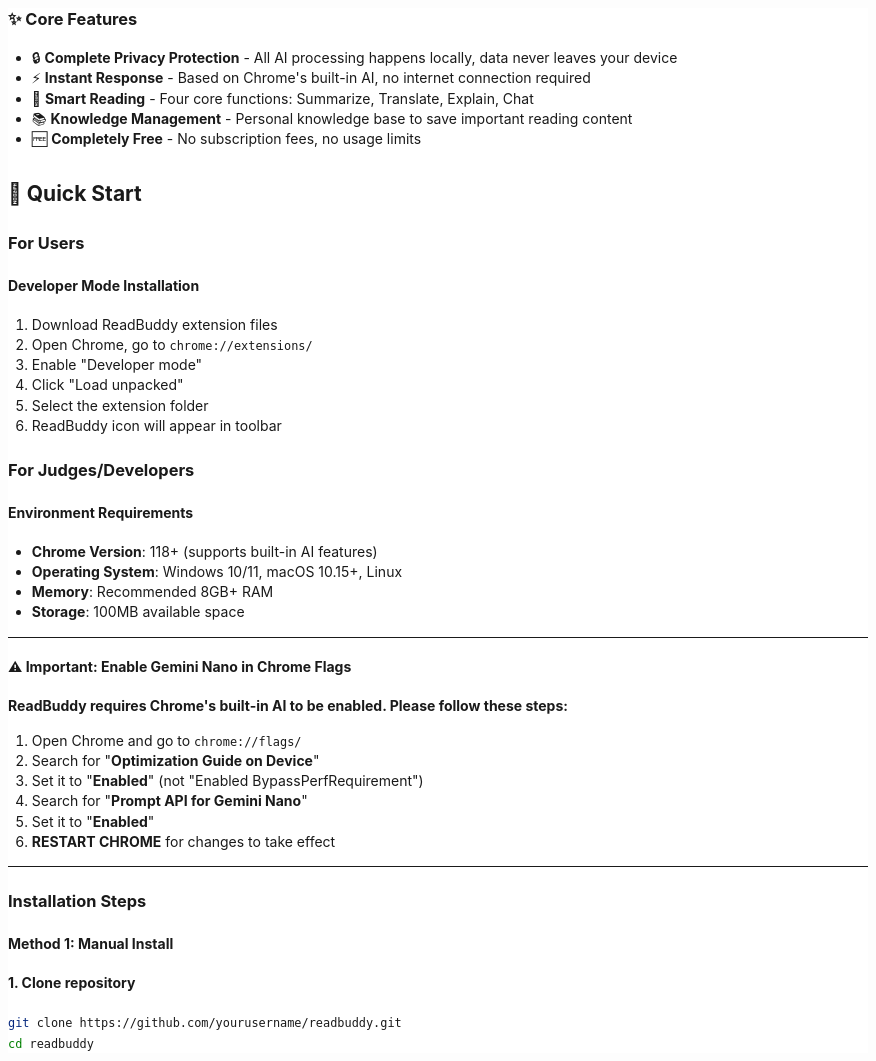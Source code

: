 ### ✨ Core Features

- 🔒 **Complete Privacy Protection** - All AI processing happens locally, data never leaves your device
- ⚡ **Instant Response** - Based on Chrome's built-in AI, no internet connection required
- 🎯 **Smart Reading** - Four core functions: Summarize, Translate, Explain, Chat
- 📚 **Knowledge Management** - Personal knowledge base to save important reading content
- 🆓 **Completely Free** - No subscription fees, no usage limits

## 🚀 Quick Start

### For Users

#### Developer Mode Installation
1. Download ReadBuddy extension files
2. Open Chrome, go to `chrome://extensions/`
3. Enable "Developer mode"
4. Click "Load unpacked"
5. Select the extension folder
6. ReadBuddy icon will appear in toolbar

### For Judges/Developers

#### Environment Requirements
- **Chrome Version**: 118+ (supports built-in AI features)
- **Operating System**: Windows 10/11, macOS 10.15+, Linux
- **Memory**: Recommended 8GB+ RAM
- **Storage**: 100MB available space

-------------
#### ⚠️ Important: Enable Gemini Nano in Chrome Flags
**ReadBuddy requires Chrome's built-in AI to be enabled. Please follow these steps:**

1. Open Chrome and go to `chrome://flags/`
2. Search for "**Optimization Guide on Device**"
3. Set it to "**Enabled**" (not "Enabled BypassPerfRequirement")
4. Search for "**Prompt API for Gemini Nano**"
5. Set it to "**Enabled**"
6. **RESTART CHROME** for changes to take effect

-------------

### Installation Steps

#### Method 1: Manual Install
#### 1\. Clone repository
```bash
git clone https://github.com/yourusername/readbuddy.git
cd readbuddy
```
